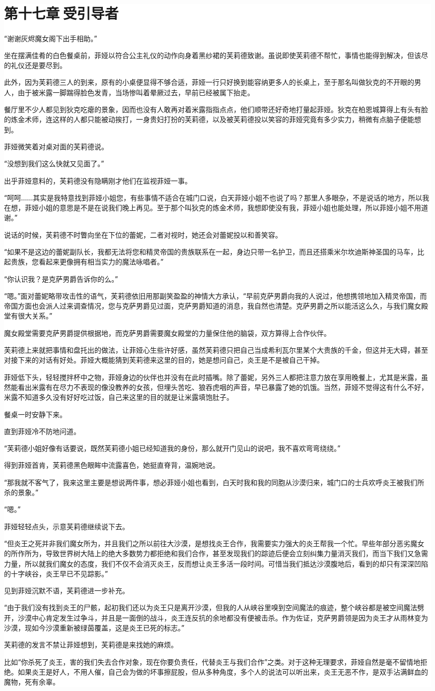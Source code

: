 # 第十七章 受引导者

“谢谢灰烬魔女阁下出手相助。”

坐在摆满佳肴的白色餐桌前，菲娅以符合公主礼仪的动作向身着黑纱裙的芙莉德致谢。虽说即使芙莉德不帮忙，事情也能得到解决，但该尽的礼仪还是要尽到。

此外，因为芙莉德三人的到来，原有的小桌便显得不够合适，菲娅一行只好换到能容纳更多人的长桌上，至于那名叫做狄克的不开眼的男人，由于被米露一脚踹得脸色发青，当场惨叫着晕厥过去，早前已经被属下抬走。

餐厅里不少人都见到狄克吃瘪的景象，因而也没有人敢再对着米露指指点点，他们顺带还好奇地打量起菲娅。狄克在柏恩城算得上有头有脸的炼金术师，连这样的人都只能被动挨打，一身贵妇打扮的芙莉德，以及被芙莉德投以笑容的菲娅究竟有多少实力，稍微有点脑子便能想到。

菲娅微笑着对桌对面的芙莉德说。

“没想到我们这么快就又见面了。”

出乎菲娅意料的，芙莉德没有隐瞒刚才他们在监视菲娅一事。

“呵呵……其实是我特意找到菲娅小姐您，有些事情不适合在城门口说，白天菲娅小姐不也说了吗？那里人多眼杂，不是说话的地方，所以我在想，菲娅小姐的意思是不是在说我们晚上再见。至于那个叫狄克的炼金术师，我想即使没有我，菲娅小姐也能处理，所以菲娅小姐不用道谢。”

说话的时候，芙莉德不时瞥向坐在下位的蕾妮，二者对视时，她还会对蕾妮投以和善笑容。

“如果不是这边的蕾妮副队长，我都无法将您和精灵帝国的贵族联系在一起，身边只带一名护卫，而且还搭乘米尔坎迪斯神圣国的马车，比起贵族，您看起来更像拥有相当实力的魔法咏唱者。”

“你认识我？是克萨男爵告诉你的么。”

“嗯。”面对蕾妮略带攻击性的语气，芙莉德依旧用那副笑盈盈的神情大方承认，“早前克萨男爵向我的人说过，他想携领地加入精灵帝国，而帝国方面也会派人过来调查情况，您与克萨男爵见过面，克萨男爵知道的消息，我自然也清楚。克萨男爵之所以能活这么久，与我们魔女殿堂有很大关系。”

魔女殿堂需要克萨男爵提供根据地，而克萨男爵需要魔女殿堂的力量保住他的脑袋，双方算得上合作伙伴。

芙莉德上来就把事情和盘托出的做法，让菲娅心生些许好感，虽然芙莉德只把自己当成希利瓦尔里某个大贵族的千金，但这并无大碍，甚至对接下来的对话有好处。菲娅大概能猜到芙莉德来这里的目的，她是想问自己，炎王是不是被自己干掉。

菲娅低下头，轻轻搅拌杯中之物，菲娅身边的伙伴也并没有在此时插嘴。除了蕾妮，另外三人都把注意力放在享用晚餐上，尤其是米露，虽然能看出米露有在尽力不表现的像没教养的女孩，但埋头苦吃、狼吞虎咽的声音，早已暴露了她的饥饿。当然，菲娅不觉得这有什么不好，米露不知道多久没有好好吃过饭，自己来这里的目的就是让米露填饱肚子。

餐桌一时安静下来。

直到菲娅冷不防地问道。

“芙莉德小姐好像有话要说，既然芙莉德小姐已经知道我的身份，那么就开门见山的说吧，我不喜欢弯弯绕绕。”

得到菲娅首肯，芙莉德黑色眼眸中流露喜色，她挺直脊背，温婉地说。

“那我就不客气了，我来这里主要是想说两件事，想必菲娅小姐也看到，白天时我和我的同胞从沙漠归来，城门口的士兵欢呼炎王被我们所杀的景象。”

“嗯。”

菲娅轻轻点头，示意芙莉德继续说下去。

“但炎王之死并非我们魔女所为，并且我们之所以前往大沙漠，是想找炎王合作，我需要实力强大的炎王帮我一个忙。早些年部分恶劣魔女的所作所为，导致世界树大陆上的绝大多数势力都拒绝和我们合作，甚至发现我们的踪迹后便会立刻纠集力量消灭我们，而当下我们又急需力量，所以就我们魔女的态度，我们不仅不会消灭炎王，反而想让炎王多活一段时间。可惜当我们抵达沙漠腹地后，看到的却只有深深凹陷的十字峡谷，炎王早已不见踪影。”

见到菲娅沉默不语，芙莉德进一步补充。

“由于我们没有找到炎王的尸骸，起初我们还以为炎王只是离开沙漠，但我的人从峡谷里嗅到空间魔法的痕迹，整个峡谷都是被空间魔法劈开，沙漠中心肯定发生过争斗，并且是一面倒的战斗，炎王连反抗的余地都没有便被击杀。作为佐证，克萨男爵领是因为炎王才从雨林变为沙漠，现如今沙漠重新被绿茵覆盖，这是炎王已死的标志。”

芙莉德的发言不禁让菲娅想到，芙莉德是来找她的麻烦。

比如“你杀死了炎王，害的我们失去合作对象，现在你要负责任，代替炎王与我们合作”之类。对于这种无理要求，菲娅自然是毫不留情地拒绝。如果炎王是好人，不用人催，自己会为做的坏事擦屁股，但从多种角度，多个人的说法可以听出来，炎王无恶不作，是双手沾满鲜血的魔物，死有余辜。
